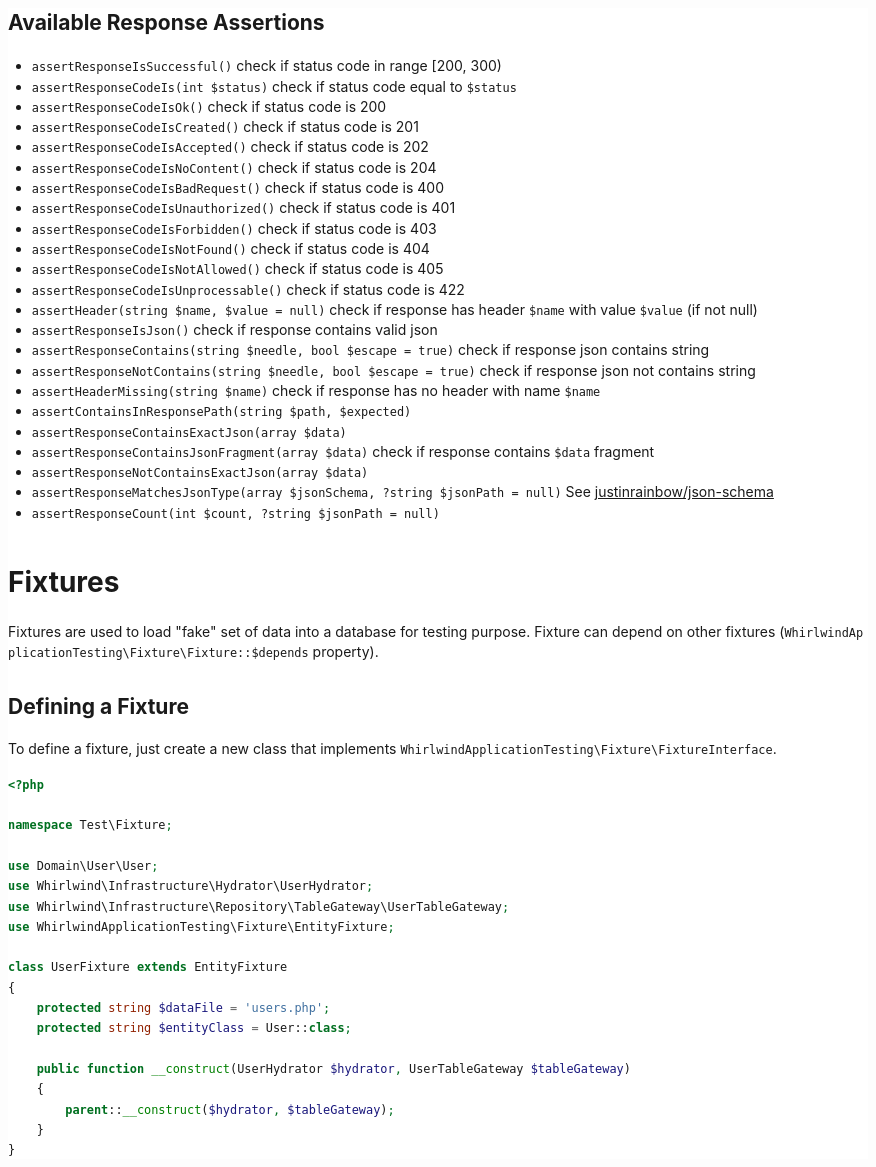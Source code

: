 ## Available Response Assertions
* `assertResponseIsSuccessful()` check if status code in range [200, 300)
* `assertResponseCodeIs(int $status)` check if status code equal to `$status`
* `assertResponseCodeIsOk()` check if status code is 200
* `assertResponseCodeIsCreated()` check if status code is 201
* `assertResponseCodeIsAccepted()` check if status code is 202
* `assertResponseCodeIsNoContent()` check if status code is 204
* `assertResponseCodeIsBadRequest()` check if status code is 400
* `assertResponseCodeIsUnauthorized()` check if status code is 401
* `assertResponseCodeIsForbidden()` check if status code is 403
* `assertResponseCodeIsNotFound()` check if status code is 404
* `assertResponseCodeIsNotAllowed()` check if status code is 405
* `assertResponseCodeIsUnprocessable()` check if status code is 422
* `assertHeader(string $name, $value = null)` check if response has header `$name` with value `$value` (if not null)
* `assertResponseIsJson()` check if response contains valid json
* `assertResponseContains(string $needle, bool $escape = true)` check if response json contains string
* `assertResponseNotContains(string $needle, bool $escape = true)` check if response json not contains string
* `assertHeaderMissing(string $name)` check if response has no header with name `$name`
* `assertContainsInResponsePath(string $path, $expected)`
* `assertResponseContainsExactJson(array $data)`
* `assertResponseContainsJsonFragment(array $data)` check if response contains `$data` fragment
* `assertResponseNotContainsExactJson(array $data)`
* `assertResponseMatchesJsonType(array $jsonSchema, ?string $jsonPath = null)` See [justinrainbow/json-schema](https://packagist.org/packages/justinrainbow/json-schema)
* `assertResponseCount(int $count, ?string $jsonPath = null)`

# Fixtures
Fixtures are used to load "fake" set of data into a database for testing purpose. Fixture can depend on other fixtures 
(`WhirlwindApplicationTesting\Fixture\Fixture::$depends` property).

## Defining a Fixture
To define a fixture, just create a new class that implements `WhirlwindApplicationTesting\Fixture\FixtureInterface`.
```php
<?php

namespace Test\Fixture;

use Domain\User\User;
use Whirlwind\Infrastructure\Hydrator\UserHydrator;
use Whirlwind\Infrastructure\Repository\TableGateway\UserTableGateway;
use WhirlwindApplicationTesting\Fixture\EntityFixture;

class UserFixture extends EntityFixture
{
    protected string $dataFile = 'users.php';
    protected string $entityClass = User::class;
    
    public function __construct(UserHydrator $hydrator, UserTableGateway $tableGateway) 
    {
        parent::__construct($hydrator, $tableGateway);
    }   
}
```